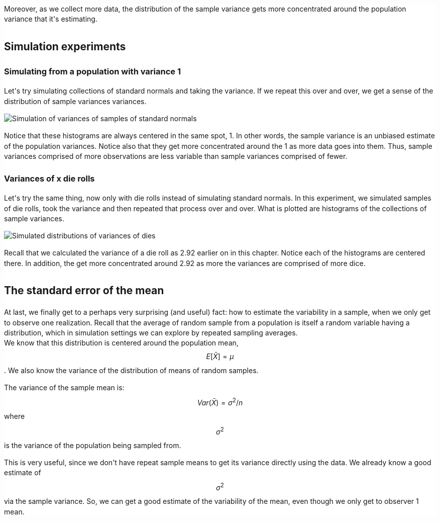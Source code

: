 Moreover, as we collect more data, the distribution of the
sample variance gets more concentrated around the population
variance that it's estimating.

## Simulation experiments
### Simulating from a population with variance 1
Let's try simulating collections of standard normals and taking the variance.
If we repeat this over and over, we get a sense of the distribution of
sample variances variances.

![Simulation of variances of samples of standard normals](images/normalVariances.png)

Notice that these histograms are always centered in the same spot, 1. In
other words, the sample variance is an unbiased estimate of the population
variances. Notice also that they get more concentrated around the 1 as
more data goes into them. Thus, sample variances comprised of more observations
are less variable than sample variances comprised of fewer.

### Variances of x die rolls
Let's try the same thing, now only with die rolls instead of simulating standard
normals. In this experiment, we simulated samples of die rolls, took the
variance and then repeated that process over and over. What is plotted
are histograms of the collections of sample variances.

![Simulated distributions of variances of dies](images/dieVariances.png)

Recall that we calculated the variance of a die roll as 2.92 earlier on in
this chapter. Notice each of the histograms are centered there. In addition,
the get more concentrated around 2.92 as more the variances are comprised
of more dice.


## The standard error of the mean

At last, we finally get to a perhaps very surprising (and useful) fact:
how to estimate the variability in a sample, when we only get to observe
one realization.  Recall that the average of random sample from a population
is itself a random variable having a distribution, which in simulation
settings we can explore by repeated sampling averages.  
We know that this distribution is centered around the population
mean, $$E[\bar X] = \mu$$. We also know the variance of the distribution
of means of random samples.

The variance of the sample mean is: $$Var(\bar X) = \sigma^2 / n$$
where $$\sigma^2$$ is the variance of the population being sampled
from.

This is very useful, since we don't have repeat sample means
to get its variance directly using the data. We already know a good estimate of
$$\sigma^2$$ via the sample variance. So, we can get a good estimate
of the variability of the mean, even though we only get to observer 1 mean.
